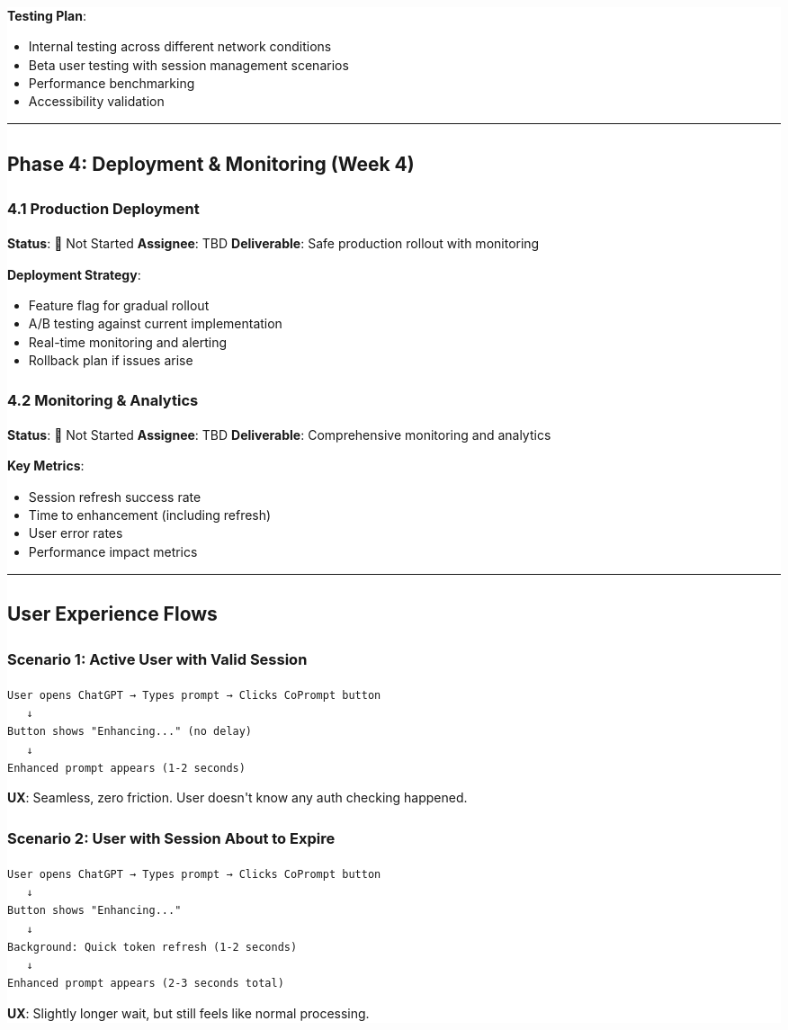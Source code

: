 **Testing Plan**:
- Internal testing across different network conditions
- Beta user testing with session management scenarios
- Performance benchmarking
- Accessibility validation

---

## Phase 4: Deployment & Monitoring (Week 4)

### 4.1 Production Deployment

**Status**: 🔴 Not Started
**Assignee**: TBD
**Deliverable**: Safe production rollout with monitoring

**Deployment Strategy**:
- Feature flag for gradual rollout
- A/B testing against current implementation
- Real-time monitoring and alerting
- Rollback plan if issues arise

### 4.2 Monitoring & Analytics

**Status**: 🔴 Not Started
**Assignee**: TBD
**Deliverable**: Comprehensive monitoring and analytics

**Key Metrics**:
- Session refresh success rate
- Time to enhancement (including refresh)
- User error rates
- Performance impact metrics

---

## User Experience Flows

### Scenario 1: Active User with Valid Session
```
User opens ChatGPT → Types prompt → Clicks CoPrompt button
   ↓
Button shows "Enhancing..." (no delay)
   ↓ 
Enhanced prompt appears (1-2 seconds)
```
**UX**: Seamless, zero friction. User doesn't know any auth checking happened.

### Scenario 2: User with Session About to Expire
```
User opens ChatGPT → Types prompt → Clicks CoPrompt button
   ↓
Button shows "Enhancing..." 
   ↓
Background: Quick token refresh (1-2 seconds)
   ↓
Enhanced prompt appears (2-3 seconds total)
```
**UX**: Slightly longer wait, but still feels like normal processing.
